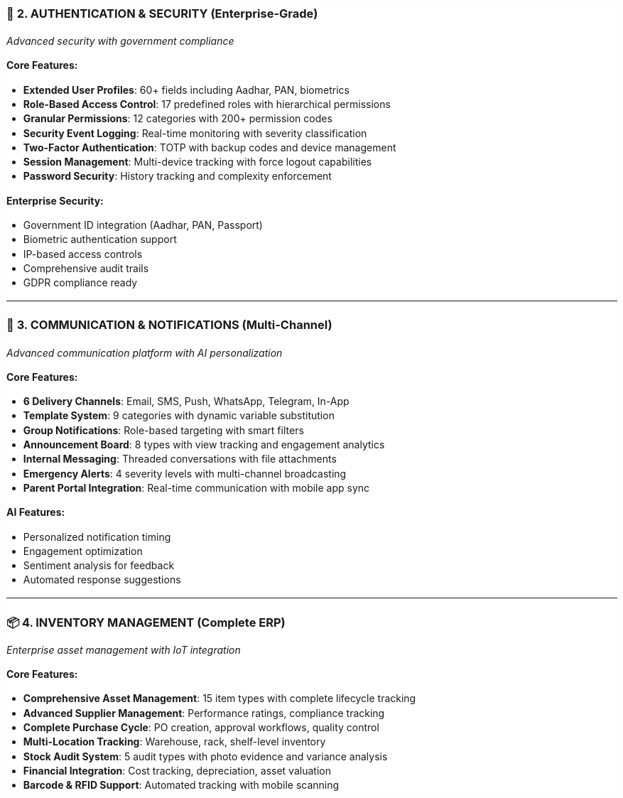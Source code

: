 
### 🔐 **2. AUTHENTICATION & SECURITY** (Enterprise-Grade)
*Advanced security with government compliance*

**Core Features:**
- **Extended User Profiles**: 60+ fields including Aadhar, PAN, biometrics
- **Role-Based Access Control**: 17 predefined roles with hierarchical permissions
- **Granular Permissions**: 12 categories with 200+ permission codes
- **Security Event Logging**: Real-time monitoring with severity classification
- **Two-Factor Authentication**: TOTP with backup codes and device management
- **Session Management**: Multi-device tracking with force logout capabilities
- **Password Security**: History tracking and complexity enforcement

**Enterprise Security:**
- Government ID integration (Aadhar, PAN, Passport)
- Biometric authentication support
- IP-based access controls
- Comprehensive audit trails
- GDPR compliance ready

---

### 📢 **3. COMMUNICATION & NOTIFICATIONS** (Multi-Channel)
*Advanced communication platform with AI personalization*

**Core Features:**
- **6 Delivery Channels**: Email, SMS, Push, WhatsApp, Telegram, In-App
- **Template System**: 9 categories with dynamic variable substitution
- **Group Notifications**: Role-based targeting with smart filters
- **Announcement Board**: 8 types with view tracking and engagement analytics
- **Internal Messaging**: Threaded conversations with file attachments
- **Emergency Alerts**: 4 severity levels with multi-channel broadcasting
- **Parent Portal Integration**: Real-time communication with mobile app sync

**AI Features:**
- Personalized notification timing
- Engagement optimization
- Sentiment analysis for feedback
- Automated response suggestions

---

### 📦 **4. INVENTORY MANAGEMENT** (Complete ERP)
*Enterprise asset management with IoT integration*

**Core Features:**
- **Comprehensive Asset Management**: 15 item types with complete lifecycle tracking
- **Advanced Supplier Management**: Performance ratings, compliance tracking
- **Complete Purchase Cycle**: PO creation, approval workflows, quality control
- **Multi-Location Tracking**: Warehouse, rack, shelf-level inventory
- **Stock Audit System**: 5 audit types with photo evidence and variance analysis
- **Financial Integration**: Cost tracking, depreciation, asset valuation
- **Barcode & RFID Support**: Automated tracking with mobile scanning

